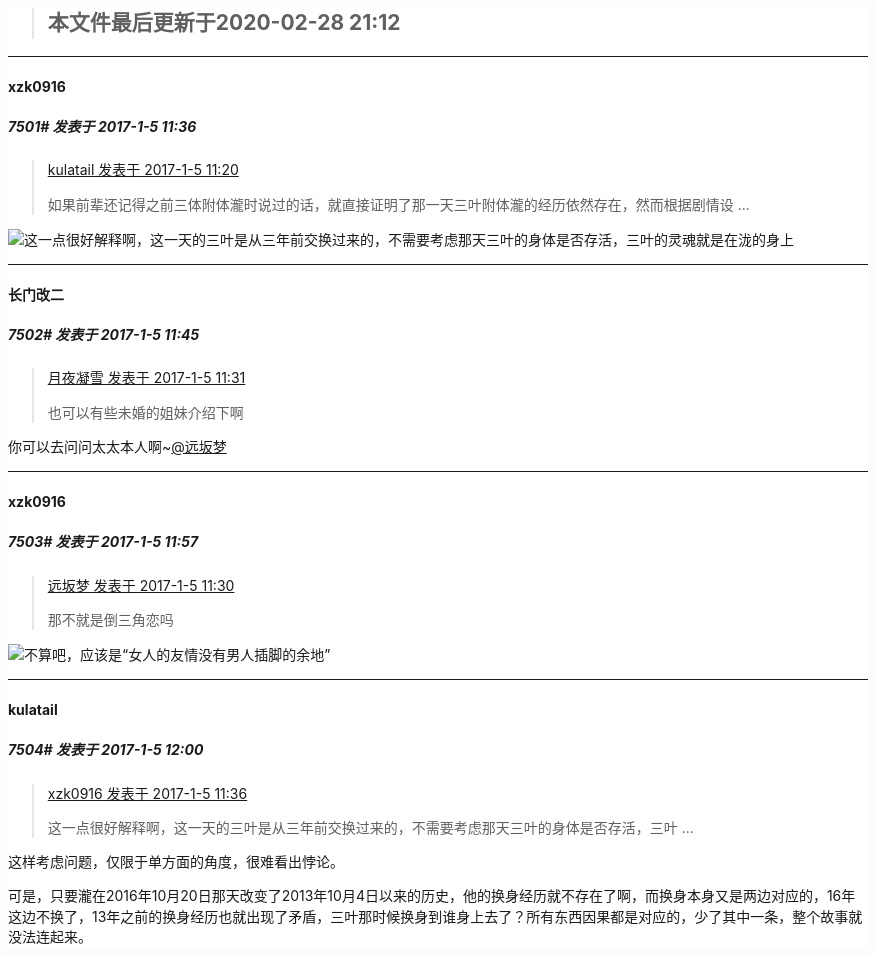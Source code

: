 > ## **本文件最后更新于2020-02-28 21:12** 


-----

####  xzk0916  
##### 7501#       发表于 2017-1-5 11:36


<blockquote><a href="httphttps://bbs.saraba1st.com/2b/forum.php?mod=redirect&amp;goto=findpost&amp;pid=34705166&amp;ptid=1296766" target="_blank">kulatail 发表于 2017-1-5 11:20</a>

如果前辈还记得之前三体附体瀧时说过的话，就直接证明了那一天三叶附体瀧的经历依然存在，然而根据剧情设 ...</blockquote>
<img src="https://static.saraba1st.com/image/smiley/face/37.gif" referrerpolicy="no-referrer">这一点很好解释啊，这一天的三叶是从三年前交换过来的，不需要考虑那天三叶的身体是否存活，三叶的灵魂就是在泷的身上


-----

####  长门改二  
##### 7502#       发表于 2017-1-5 11:45


<blockquote><a href="httphttps://bbs.saraba1st.com/2b/forum.php?mod=redirect&amp;goto=findpost&amp;pid=34705323&amp;ptid=1296766" target="_blank">月夜凝雪 发表于 2017-1-5 11:31</a>

也可以有些未婚的姐妹介绍下啊</blockquote>
你可以去问问太太本人啊~[@远坂梦](https://bbs.saraba1st.com/2b/home.php?mod=space&amp;uid=157616) 


-----

####  xzk0916  
##### 7503#       发表于 2017-1-5 11:57


<blockquote><a href="httphttps://bbs.saraba1st.com/2b/forum.php?mod=redirect&amp;goto=findpost&amp;pid=34705308&amp;ptid=1296766" target="_blank">远坂梦 发表于 2017-1-5 11:30</a>

那不就是倒三角恋吗</blockquote>
<img src="https://static.saraba1st.com/image/smiley/face/05.gif" referrerpolicy="no-referrer">不算吧，应该是“女人的友情没有男人插脚的余地”


-----

####  kulatail  
##### 7504#       发表于 2017-1-5 12:00


<blockquote><a href="httphttps://bbs.saraba1st.com/2b/forum.php?mod=redirect&amp;goto=findpost&amp;pid=34705392&amp;ptid=1296766" target="_blank">xzk0916 发表于 2017-1-5 11:36</a>

这一点很好解释啊，这一天的三叶是从三年前交换过来的，不需要考虑那天三叶的身体是否存活，三叶 ...</blockquote>
这样考虑问题，仅限于单方面的角度，很难看出悖论。


可是，只要瀧在2016年10月20日那天改变了2013年10月4日以来的历史，他的换身经历就不存在了啊，而换身本身又是两边对应的，16年这边不换了，13年之前的换身经历也就出现了矛盾，三叶那时候换身到谁身上去了？所有东西因果都是对应的，少了其中一条，整个故事就没法连起来。
